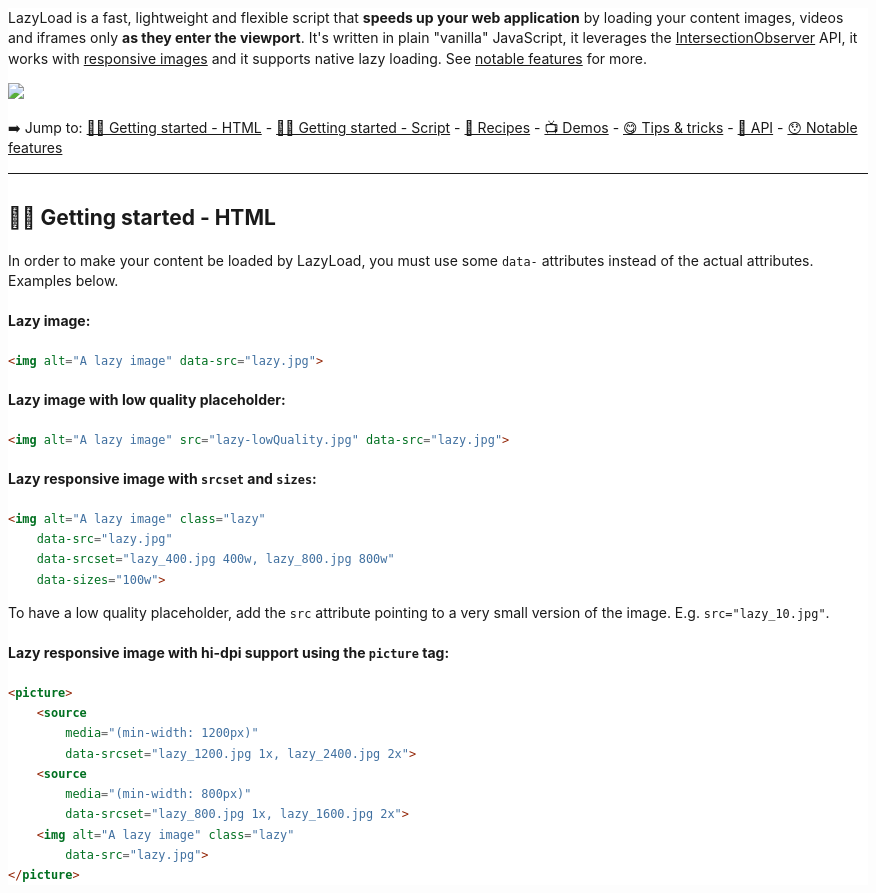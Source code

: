 LazyLoad is a fast, lightweight and flexible script that **speeds up your web application** by loading your content images, videos and iframes only **as they enter the viewport**. It's written in plain "vanilla" JavaScript, it leverages the [IntersectionObserver](https://developer.mozilla.org/en-US/docs/Web/API/Intersection_Observer_API) API, it works with [responsive images](https://alistapart.com/article/responsive-images-in-practice) and it supports native lazy loading. See [notable features](#-notable-features) for more.

[![](https://data.jsdelivr.com/v1/package/npm/vanilla-lazyload/badge)](https://www.jsdelivr.com/package/npm/vanilla-lazyload)

➡️ Jump to: [👨‍💻 Getting started - HTML](#-getting-started---html) - [👩‍💻 Getting started - Script](#-getting-started---script) - [🥧 Recipes](#-recipes) - [📺 Demos](#-demos) - [😋 Tips & tricks](#-tips--tricks) - [🔌 API](#-api) - [😯 Notable features](#-notable-features)

---

## 👨‍💻 Getting started - HTML

In order to make your content be loaded by LazyLoad, you must use some `data-` attributes instead of the actual attributes. Examples below.

#### Lazy image:

```html
<img alt="A lazy image" data-src="lazy.jpg">
```

#### Lazy image with low quality placeholder:

```html
<img alt="A lazy image" src="lazy-lowQuality.jpg" data-src="lazy.jpg">
```

#### Lazy responsive image with `srcset` and `sizes`:

```html
<img alt="A lazy image" class="lazy" 
    data-src="lazy.jpg" 
    data-srcset="lazy_400.jpg 400w, lazy_800.jpg 800w" 
    data-sizes="100w">
```

To have a low quality placeholder, add the `src` attribute pointing to a very small version of the image. E.g. `src="lazy_10.jpg"`.

#### Lazy responsive image with hi-dpi support using the `picture` tag:

```html
<picture>
    <source 
        media="(min-width: 1200px)" 
        data-srcset="lazy_1200.jpg 1x, lazy_2400.jpg 2x">
    <source 
        media="(min-width: 800px)" 
        data-srcset="lazy_800.jpg 1x, lazy_1600.jpg 2x">
    <img alt="A lazy image" class="lazy" 
        data-src="lazy.jpg">
</picture>
```
